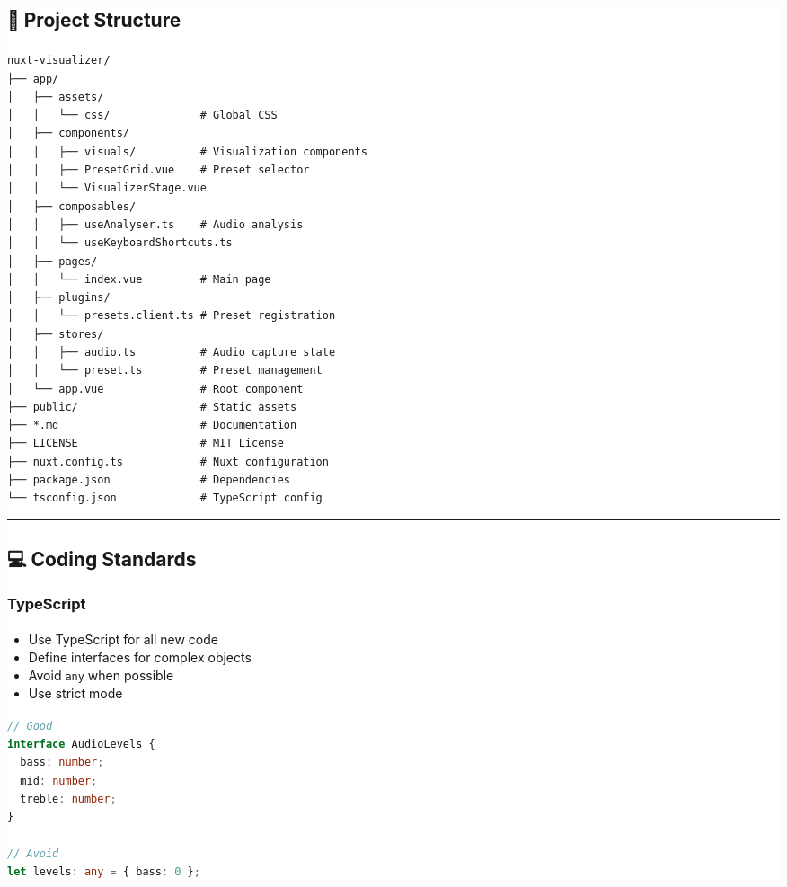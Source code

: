 
## 📁 Project Structure

```
nuxt-visualizer/
├── app/
│   ├── assets/
│   │   └── css/              # Global CSS
│   ├── components/
│   │   ├── visuals/          # Visualization components
│   │   ├── PresetGrid.vue    # Preset selector
│   │   └── VisualizerStage.vue
│   ├── composables/
│   │   ├── useAnalyser.ts    # Audio analysis
│   │   └── useKeyboardShortcuts.ts
│   ├── pages/
│   │   └── index.vue         # Main page
│   ├── plugins/
│   │   └── presets.client.ts # Preset registration
│   ├── stores/
│   │   ├── audio.ts          # Audio capture state
│   │   └── preset.ts         # Preset management
│   └── app.vue               # Root component
├── public/                   # Static assets
├── *.md                      # Documentation
├── LICENSE                   # MIT License
├── nuxt.config.ts            # Nuxt configuration
├── package.json              # Dependencies
└── tsconfig.json             # TypeScript config
```

---

## 💻 Coding Standards

### TypeScript

- Use TypeScript for all new code
- Define interfaces for complex objects
- Avoid `any` when possible
- Use strict mode

```typescript
// Good
interface AudioLevels {
  bass: number;
  mid: number;
  treble: number;
}

// Avoid
let levels: any = { bass: 0 };
```
